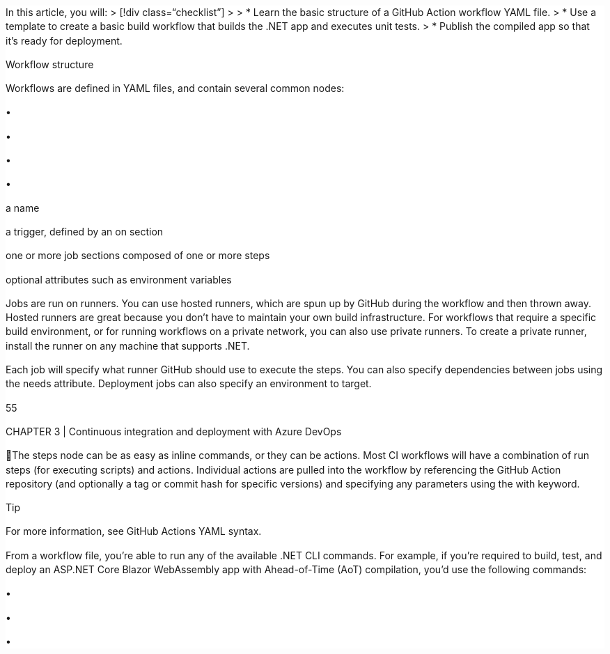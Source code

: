 In this article, you will: > [!div class=“checklist”] > > * Learn the basic structure of a GitHub Action
workflow YAML file. > * Use a template to create a basic build workflow that builds the .NET app and
executes unit tests. > * Publish the compiled app so that it’s ready for deployment.

Workflow structure

Workflows are defined in YAML files, and contain several common nodes:

•

•

•

•

a name

a trigger, defined by an on section

one or more job sections composed of one or more steps

optional attributes such as environment variables

Jobs are run on runners. You can use hosted runners, which are spun up by GitHub during the
workflow and then thrown away. Hosted runners are great because you don’t have to maintain your
own build infrastructure. For workflows that require a specific build environment, or for running
workflows on a private network, you can also use private runners. To create a private runner, install the
runner on any machine that supports .NET.

Each job will specify what runner GitHub should use to execute the steps. You can also specify
dependencies between jobs using the needs attribute. Deployment jobs can also specify an
environment to target.

55

CHAPTER 3 | Continuous integration and deployment with Azure DevOps

The steps node can be as easy as inline commands, or they can be actions. Most CI workflows will
have a combination of run steps (for executing scripts) and actions. Individual actions are pulled into
the workflow by referencing the GitHub Action repository (and optionally a tag or commit hash for
specific versions) and specifying any parameters using the with keyword.

Tip

For more information, see GitHub Actions YAML syntax.

From a workflow file, you’re able to run any of the available .NET CLI commands. For example, if you’re
required to build, test, and deploy an ASP.NET Core Blazor WebAssembly app with Ahead-of-Time
(AoT) compilation, you’d use the following commands:

•

•

•
